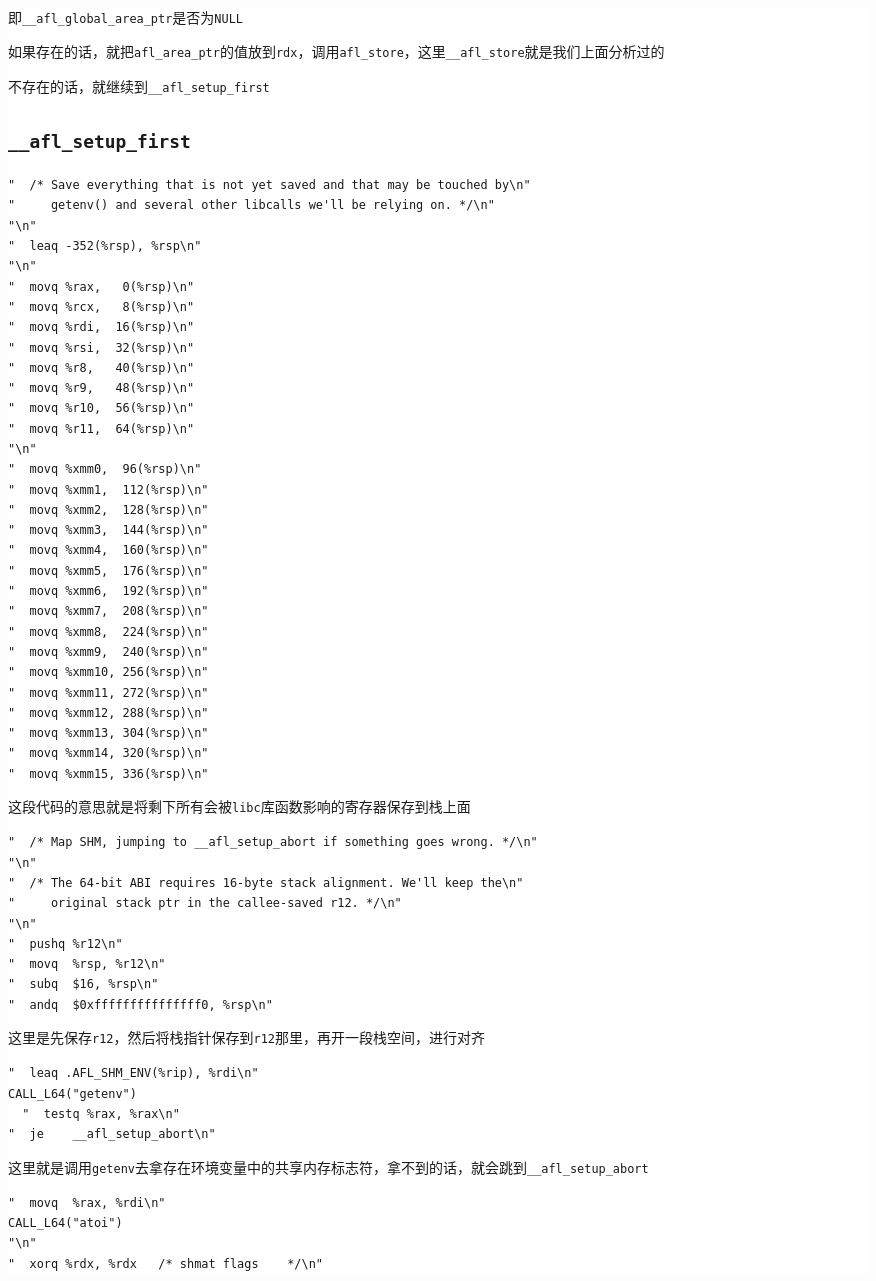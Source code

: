 即`__afl_global_area_ptr`是否为`NULL`

如果存在的话，就把`afl_area_ptr`的值放到`rdx`，调用`afl_store`，这里`__afl_store`就是我们上面分析过的

不存在的话，就继续到`__afl_setup_first`

## `__afl_setup_first`

```
"  /* Save everything that is not yet saved and that may be touched by\n"
"     getenv() and several other libcalls we'll be relying on. */\n"
"\n"
"  leaq -352(%rsp), %rsp\n"
"\n"
"  movq %rax,   0(%rsp)\n"
"  movq %rcx,   8(%rsp)\n"
"  movq %rdi,  16(%rsp)\n"
"  movq %rsi,  32(%rsp)\n"
"  movq %r8,   40(%rsp)\n"
"  movq %r9,   48(%rsp)\n"
"  movq %r10,  56(%rsp)\n"
"  movq %r11,  64(%rsp)\n"
"\n"
"  movq %xmm0,  96(%rsp)\n"
"  movq %xmm1,  112(%rsp)\n"
"  movq %xmm2,  128(%rsp)\n"
"  movq %xmm3,  144(%rsp)\n"
"  movq %xmm4,  160(%rsp)\n"
"  movq %xmm5,  176(%rsp)\n"
"  movq %xmm6,  192(%rsp)\n"
"  movq %xmm7,  208(%rsp)\n"
"  movq %xmm8,  224(%rsp)\n"
"  movq %xmm9,  240(%rsp)\n"
"  movq %xmm10, 256(%rsp)\n"
"  movq %xmm11, 272(%rsp)\n"
"  movq %xmm12, 288(%rsp)\n"
"  movq %xmm13, 304(%rsp)\n"
"  movq %xmm14, 320(%rsp)\n"
"  movq %xmm15, 336(%rsp)\n"
```
这段代码的意思就是将剩下所有会被`libc`库函数影响的寄存器保存到栈上面

```
"  /* Map SHM, jumping to __afl_setup_abort if something goes wrong. */\n"
"\n"
"  /* The 64-bit ABI requires 16-byte stack alignment. We'll keep the\n"
"     original stack ptr in the callee-saved r12. */\n"
"\n"
"  pushq %r12\n"
"  movq  %rsp, %r12\n"
"  subq  $16, %rsp\n"
"  andq  $0xfffffffffffffff0, %rsp\n"
```
这里是先保存`r12`，然后将栈指针保存到`r12`那里，再开一段栈空间，进行对齐
```
"  leaq .AFL_SHM_ENV(%rip), %rdi\n"
CALL_L64("getenv")
  "  testq %rax, %rax\n"
"  je    __afl_setup_abort\n"
```
这里就是调用`getenv`去拿存在环境变量中的共享内存标志符，拿不到的话，就会跳到`__afl_setup_abort`
```
"  movq  %rax, %rdi\n"
CALL_L64("atoi")
"\n"
"  xorq %rdx, %rdx   /* shmat flags    */\n"
```
